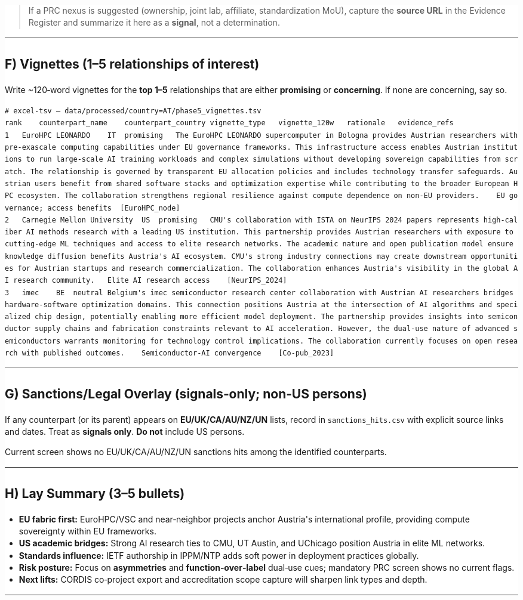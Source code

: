 > If a PRC nexus is suggested (ownership, joint lab, affiliate, standardization MoU), capture the **source URL** in the Evidence Register and summarize it here as a **signal**, not a determination.

---

## F) Vignettes (1–5 relationships of interest)
Write ~120‑word vignettes for the **top 1–5** relationships that are either **promising** or **concerning**. If none are concerning, say so.

```text
# excel-tsv — data/processed/country=AT/phase5_vignettes.tsv
rank	counterpart_name	counterpart_country	vignette_type	vignette_120w	rationale	evidence_refs
1	EuroHPC LEONARDO	IT	promising	The EuroHPC LEONARDO supercomputer in Bologna provides Austrian researchers with pre-exascale computing capabilities under EU governance frameworks. This infrastructure access enables Austrian institutions to run large-scale AI training workloads and complex simulations without developing sovereign capabilities from scratch. The relationship is governed by transparent EU allocation policies and includes technology transfer safeguards. Austrian users benefit from shared software stacks and optimization expertise while contributing to the broader European HPC ecosystem. The collaboration strengthens regional resilience against compute dependence on non-EU providers.	EU governance; access benefits	[EuroHPC_node]
2	Carnegie Mellon University	US	promising	CMU's collaboration with ISTA on NeurIPS 2024 papers represents high-caliber AI methods research with a leading US institution. This partnership provides Austrian researchers with exposure to cutting-edge ML techniques and access to elite research networks. The academic nature and open publication model ensure knowledge diffusion benefits Austria's AI ecosystem. CMU's strong industry connections may create downstream opportunities for Austrian startups and research commercialization. The collaboration enhances Austria's visibility in the global AI research community.	Elite AI research access	[NeurIPS_2024]
3	imec	BE	neutral	Belgium's imec semiconductor research center collaboration with Austrian AI researchers bridges hardware-software optimization domains. This connection positions Austria at the intersection of AI algorithms and specialized chip design, potentially enabling more efficient model deployment. The partnership provides insights into semiconductor supply chains and fabrication constraints relevant to AI acceleration. However, the dual-use nature of advanced semiconductors warrants monitoring for technology control implications. The collaboration currently focuses on open research with published outcomes.	Semiconductor-AI convergence	[Co-pub_2023]
```

---

## G) Sanctions/Legal Overlay (signals‑only; **non‑US persons**)
If any counterpart (or its parent) appears on **EU/UK/CA/AU/NZ/UN** lists, record in `sanctions_hits.csv` with explicit source links and dates. Treat as **signals only**. **Do not** include US persons.

Current screen shows no EU/UK/CA/AU/NZ/UN sanctions hits among the identified counterparts.

---

## H) Lay Summary (3–5 bullets)
- **EU fabric first:** EuroHPC/VSC and near‑neighbor projects anchor Austria's international profile, providing compute sovereignty within EU frameworks.
- **US academic bridges:** Strong AI research ties to CMU, UT Austin, and UChicago position Austria in elite ML networks.
- **Standards influence:** IETF authorship in IPPM/NTP adds soft power in deployment practices globally.
- **Risk posture:** Focus on **asymmetries** and **function‑over‑label** dual‑use cues; mandatory PRC screen shows no current flags.
- **Next lifts:** CORDIS co‑project export and accreditation scope capture will sharpen link types and depth.

---